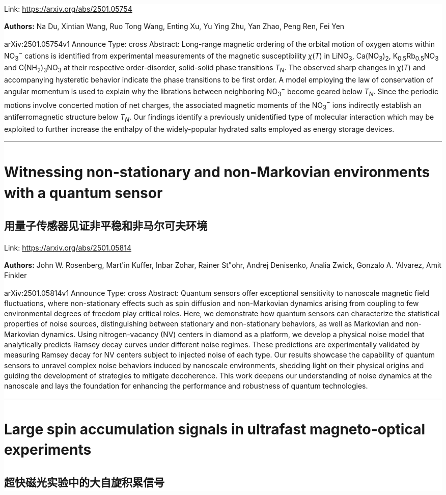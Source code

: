 Link: https://arxiv.org/abs/2501.05754

**Authors:** Na Du, Xintian Wang, Ruo Tong Wang, Enting Xu, Yu Ying Zhu, Yan Zhao, Peng Ren, Fei Yen

arXiv:2501.05754v1 Announce Type: cross 
Abstract: Long-range magnetic ordering of the orbital motion of oxygen atoms within NO$_3$$^-$ cations is identified from experimental measurements of the magnetic susceptibility $\chi$($T$) in LiNO$_3$, Ca(NO$_3$)$_2$, K$_{0.5}$Rb$_{0.5}$NO$_3$ and C(NH$_2$)$_3$NO$_3$ at their respective order-disorder, solid-solid phase transitions $T$$_N$. The observed sharp changes in $\chi$($T$) and accompanying hysteretic behavior indicate the phase transitions to be first order. A model employing the law of conservation of angular momentum is used to explain why the librations between neighboring NO$_3$$^-$ become geared below $T$$_N$. Since the periodic motions involve concerted motion of net charges, the associated magnetic moments of the NO$_3$$^-$ ions indirectly establish an antiferromagnetic structure below $T$$_N$. Our findings identify a previously unidentified type of molecular interaction which may be exploited to further increase the enthalpy of the widely-popular hydrated salts employed as energy storage devices.


---
# Witnessing non-stationary and non-Markovian environments with a quantum sensor

## 用量子传感器见证非平稳和非马尔可夫环境

Link: https://arxiv.org/abs/2501.05814

**Authors:** John W. Rosenberg, Mart\'in Kuffer, Inbar Zohar, Rainer St\"ohr, Andrej Denisenko, Analia Zwick, Gonzalo A. \'Alvarez, Amit Finkler

arXiv:2501.05814v1 Announce Type: cross 
Abstract: Quantum sensors offer exceptional sensitivity to nanoscale magnetic field fluctuations, where non-stationary effects such as spin diffusion and non-Markovian dynamics arising from coupling to few environmental degrees of freedom play critical roles. Here, we demonstrate how quantum sensors can characterize the statistical properties of noise sources, distinguishing between stationary and non-stationary behaviors, as well as Markovian and non-Markovian dynamics. Using nitrogen-vacancy (NV) centers in diamond as a platform, we develop a physical noise model that analytically predicts Ramsey decay curves under different noise regimes. These predictions are experimentally validated by measuring Ramsey decay for NV centers subject to injected noise of each type. Our results showcase the capability of quantum sensors to unravel complex noise behaviors induced by nanoscale environments, shedding light on their physical origins and guiding the development of strategies to mitigate decoherence. This work deepens our understanding of noise dynamics at the nanoscale and lays the foundation for enhancing the performance and robustness of quantum technologies.


---
# Large spin accumulation signals in ultrafast magneto-optical experiments

## 超快磁光实验中的大自旋积累信号

